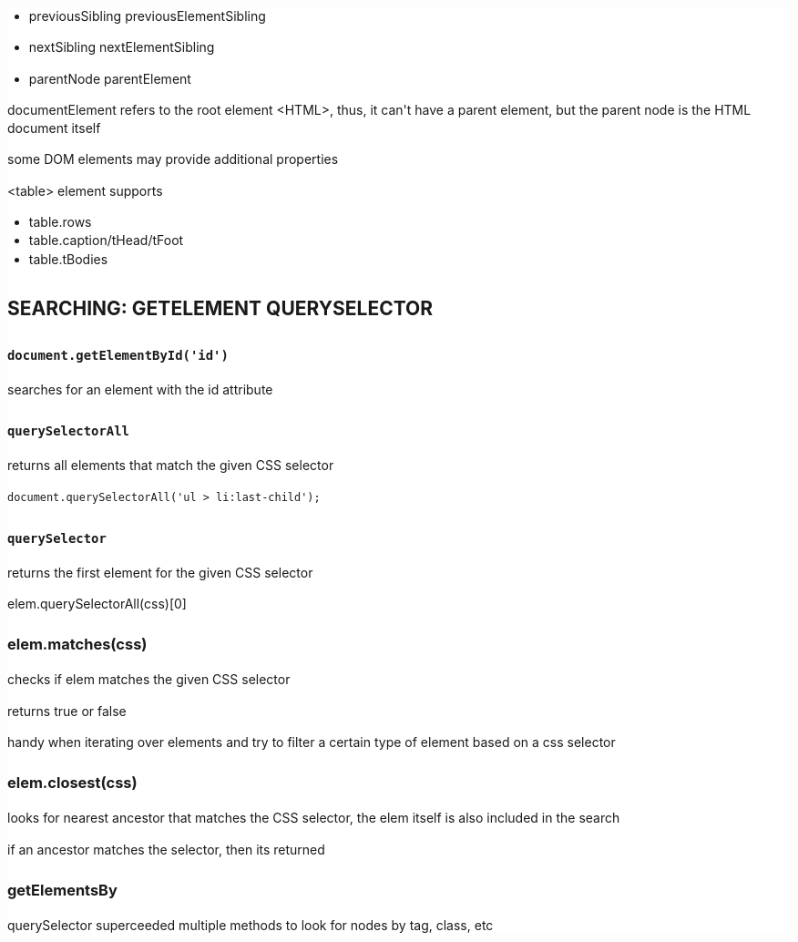 - previousSibling
previousElementSibling

- nextSibling
nextElementSibling

- parentNode
parentElement
        
documentElement refers to the root element \<HTML>, thus, it can't have a parent element, but the parent node is the HTML document itself

some DOM elements may provide additional properties

\<table> element supports
- table.rows
- table.caption/tHead/tFoot
- table.tBodies

        
## **SEARCHING: GETELEMENT QUERYSELECTOR**

### `document.getElementById('id')`
searches for an element with the id attribute
    
### `querySelectorAll`
returns all elements that match the given CSS selector

`document.querySelectorAll('ul > li:last-child');`

### `querySelector`

returns the first element for the given CSS selector

elem.querySelectorAll(css)[0]

### **elem.matches(css)**

checks if elem matches the given CSS selector

returns true or false
    
handy when iterating over elements and try to filter a certain type of element based on a css selector
    
### **elem.closest(css)**

looks for nearest ancestor that matches the CSS selector, the elem itself is also included in the search

if an ancestor matches the selector, then its returned

### **getElementsBy**

querySelector superceeded multiple methods to look for nodes by tag, class, etc
